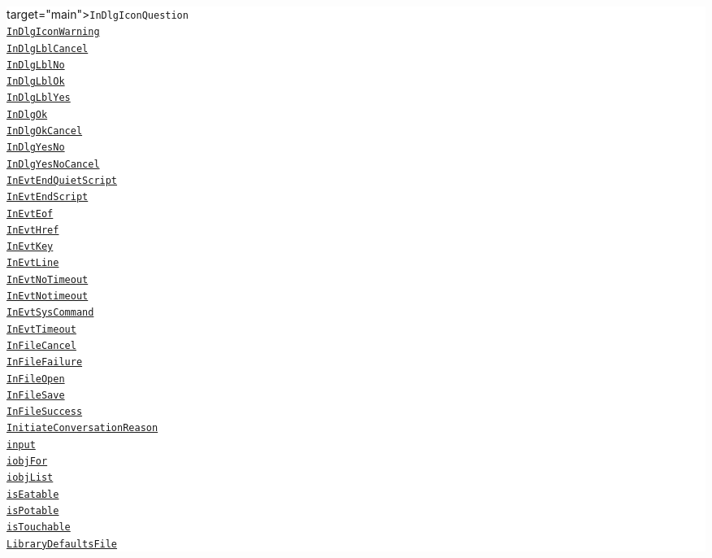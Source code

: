 target="main"><code>InDlgIconQuestion</code></a>  
<a href="file/tadsio.h.html#InDlgIconWarning"
target="main"><code>InDlgIconWarning</code></a>  
<a href="file/tadsio.h.html#InDlgLblCancel"
target="main"><code>InDlgLblCancel</code></a>  
<a href="file/tadsio.h.html#InDlgLblNo"
target="main"><code>InDlgLblNo</code></a>  
<a href="file/tadsio.h.html#InDlgLblOk"
target="main"><code>InDlgLblOk</code></a>  
<a href="file/tadsio.h.html#InDlgLblYes"
target="main"><code>InDlgLblYes</code></a>  
<a href="file/tadsio.h.html#InDlgOk"
target="main"><code>InDlgOk</code></a>  
<a href="file/tadsio.h.html#InDlgOkCancel"
target="main"><code>InDlgOkCancel</code></a>  
<a href="file/tadsio.h.html#InDlgYesNo"
target="main"><code>InDlgYesNo</code></a>  
<a href="file/tadsio.h.html#InDlgYesNoCancel"
target="main"><code>InDlgYesNoCancel</code></a>  
<a href="file/tadsio.h.html#InEvtEndQuietScript"
target="main"><code>InEvtEndQuietScript</code></a>  
<a href="file/tadsio.h.html#InEvtEndScript"
target="main"><code>InEvtEndScript</code></a>  
<a href="file/tadsio.h.html#InEvtEof"
target="main"><code>InEvtEof</code></a>  
<a href="file/tadsio.h.html#InEvtHref"
target="main"><code>InEvtHref</code></a>  
<a href="file/tadsio.h.html#InEvtKey"
target="main"><code>InEvtKey</code></a>  
<a href="file/tadsio.h.html#InEvtLine"
target="main"><code>InEvtLine</code></a>  
<a href="file/tadsio.h.html#InEvtNoTimeout"
target="main"><code>InEvtNoTimeout</code></a>  
<a href="file/tadsio.h.html#InEvtNotimeout"
target="main"><code>InEvtNotimeout</code></a>  
<a href="file/tadsio.h.html#InEvtSysCommand"
target="main"><code>InEvtSysCommand</code></a>  
<a href="file/tadsio.h.html#InEvtTimeout"
target="main"><code>InEvtTimeout</code></a>  
<a href="file/tadsio.h.html#InFileCancel"
target="main"><code>InFileCancel</code></a>  
<a href="file/tadsio.h.html#InFileFailure"
target="main"><code>InFileFailure</code></a>  
<a href="file/tadsio.h.html#InFileOpen"
target="main"><code>InFileOpen</code></a>  
<a href="file/tadsio.h.html#InFileSave"
target="main"><code>InFileSave</code></a>  
<a href="file/tadsio.h.html#InFileSuccess"
target="main"><code>InFileSuccess</code></a>  
<a href="file/advlite.h.html#InitiateConversationReason"
target="main"><code>InitiateConversationReason</code></a>  
<a href="file/advlite.h.html#input" target="main"><code>input</code></a>  
<a href="file/advlite.h.html#iobjFor"
target="main"><code>iobjFor</code></a>  
<a href="file/advlite.h.html#iobjList"
target="main"><code>iobjList</code></a>  
<a href="file/advlite.h.html#isEatable"
target="main"><code>isEatable</code></a>  
<a href="file/advlite.h.html#isPotable"
target="main"><code>isPotable</code></a>  
<a href="file/advlite.h.html#isTouchable"
target="main"><code>isTouchable</code></a>  
<a href="file/file.h.html#LibraryDefaultsFile"
target="main"><code>LibraryDefaultsFile</code></a>  